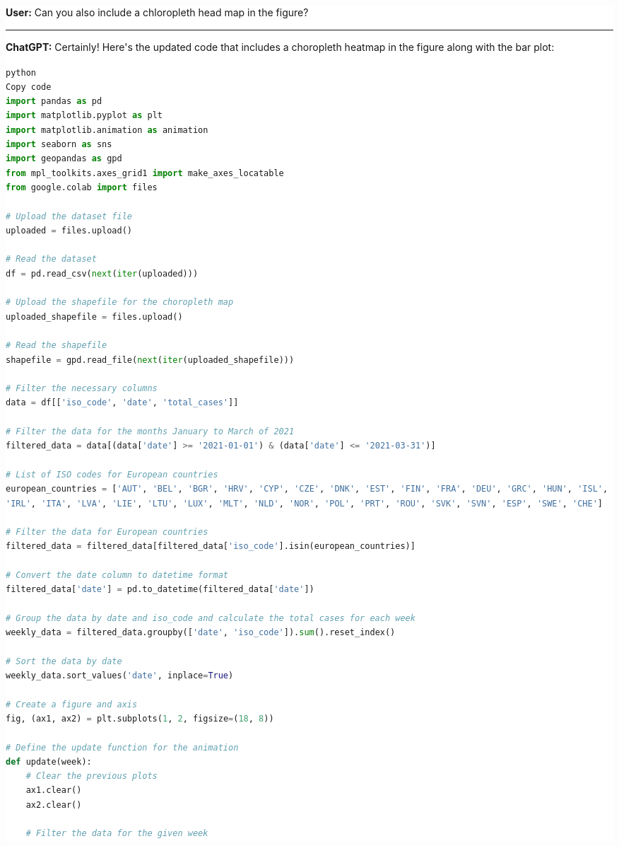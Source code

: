 **User:**
Can you also include a chloropleth head map in the figure?

---

**ChatGPT:**
Certainly! Here's the updated code that includes a choropleth heatmap in the figure along with the bar plot:
```python
python
Copy code
import pandas as pd
import matplotlib.pyplot as plt
import matplotlib.animation as animation
import seaborn as sns
import geopandas as gpd
from mpl_toolkits.axes_grid1 import make_axes_locatable
from google.colab import files

# Upload the dataset file
uploaded = files.upload()

# Read the dataset
df = pd.read_csv(next(iter(uploaded)))

# Upload the shapefile for the choropleth map
uploaded_shapefile = files.upload()

# Read the shapefile
shapefile = gpd.read_file(next(iter(uploaded_shapefile)))

# Filter the necessary columns
data = df[['iso_code', 'date', 'total_cases']]

# Filter the data for the months January to March of 2021
filtered_data = data[(data['date'] >= '2021-01-01') & (data['date'] <= '2021-03-31')]

# List of ISO codes for European countries
european_countries = ['AUT', 'BEL', 'BGR', 'HRV', 'CYP', 'CZE', 'DNK', 'EST', 'FIN', 'FRA', 'DEU', 'GRC', 'HUN', 'ISL', 'IRL', 'ITA', 'LVA', 'LIE', 'LTU', 'LUX', 'MLT', 'NLD', 'NOR', 'POL', 'PRT', 'ROU', 'SVK', 'SVN', 'ESP', 'SWE', 'CHE']

# Filter the data for European countries
filtered_data = filtered_data[filtered_data['iso_code'].isin(european_countries)]

# Convert the date column to datetime format
filtered_data['date'] = pd.to_datetime(filtered_data['date'])

# Group the data by date and iso_code and calculate the total cases for each week
weekly_data = filtered_data.groupby(['date', 'iso_code']).sum().reset_index()

# Sort the data by date
weekly_data.sort_values('date', inplace=True)

# Create a figure and axis
fig, (ax1, ax2) = plt.subplots(1, 2, figsize=(18, 8))

# Define the update function for the animation
def update(week):
    # Clear the previous plots
    ax1.clear()
    ax2.clear()
    
    # Filter the data for the given week
```